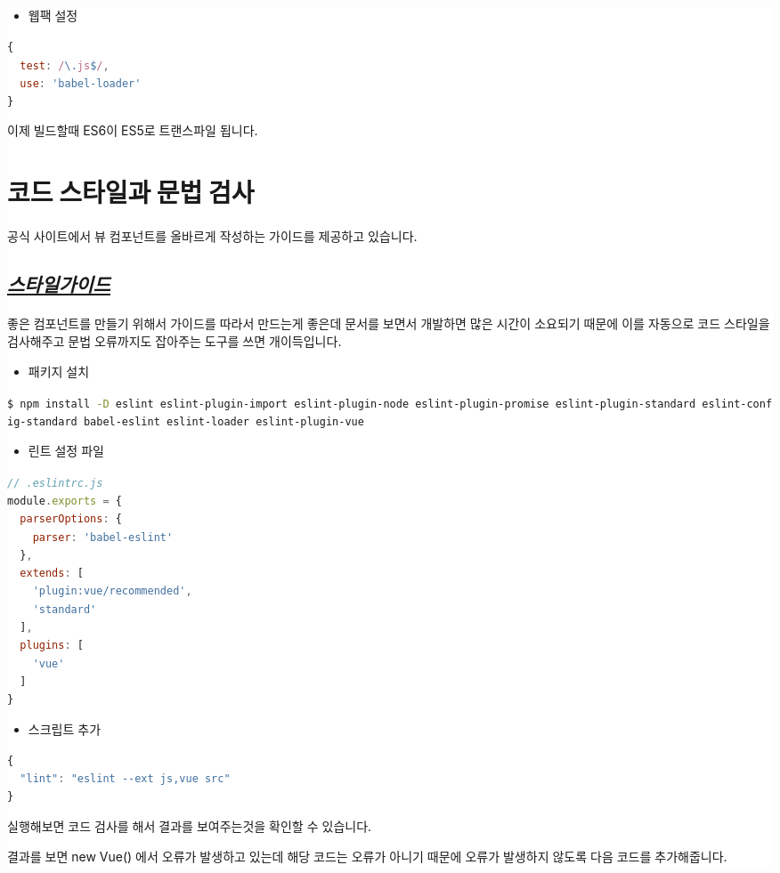 * 웹팩 설정

```javascript
{
  test: /\.js$/,
  use: 'babel-loader'
}
```

이제 빌드할때 ES6이 ES5로 트랜스파일 됩니다.

# 코드 스타일과 문법 검사

공식 사이트에서 뷰 컴포넌트를 올바르게 작성하는 가이드를 제공하고 있습니다.

## ***[스타일가이드](https://kr.vuejs.org/v2/style-guide/)***

좋은 컴포넌트를 만들기 위해서 가이드를 따라서 만드는게 좋은데 문서를 보면서 개발하면 많은 시간이 소요되기 때문에 이를 자동으로 코드 스타일을 검사해주고 문법 오류까지도 잡아주는 도구를 쓰면 개이득입니다.

* 패키지 설치

```bash
$ npm install -D eslint eslint-plugin-import eslint-plugin-node eslint-plugin-promise eslint-plugin-standard eslint-config-standard babel-eslint eslint-loader eslint-plugin-vue
```

* 린트 설정 파일

```javascript
// .eslintrc.js
module.exports = {
  parserOptions: {
    parser: 'babel-eslint'
  },
  extends: [
    'plugin:vue/recommended',
    'standard'
  ],
  plugins: [
    'vue'
  ]
}
```

* 스크립트 추가
```javascript
{
  "lint": "eslint --ext js,vue src"
}
```

실행해보면 코드 검사를 해서 결과를 보여주는것을 확인할 수 있습니다.

결과를 보면 new Vue() 에서 오류가 발생하고 있는데 해당 코드는 오류가 아니기 때문에 오류가 발생하지 않도록 다음 코드를 추가해줍니다.
